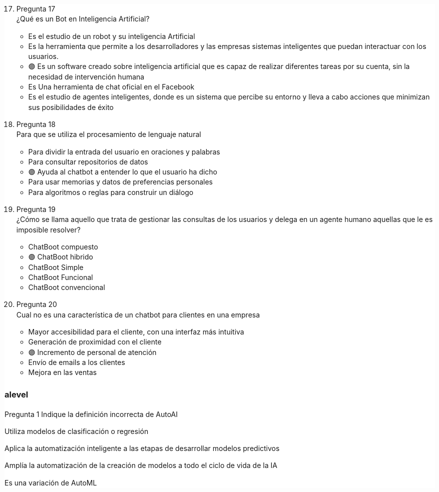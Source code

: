 
17. Pregunta 17  
¿Qué es un Bot en Inteligencia Artificial?
    - Es el estudio de un robot y su inteligencia Artificial
    - Es la herramienta que permite a los desarrolladores y las empresas sistemas inteligentes que puedan interactuar con los usuarios.
    - 🟣 Es un software creado sobre inteligencia artificial que es capaz de realizar diferentes tareas por su cuenta, sin la necesidad de intervención humana
    - Es Una herramienta de chat oficial en el Facebook
    - Es el estudio de agentes inteligentes, donde es un sistema que percibe su entorno y lleva a cabo acciones que minimizan sus posibilidades de éxito


18. Pregunta 18  
Para que se utiliza el procesamiento de lenguaje natural
    - Para dividir la entrada del usuario en oraciones y palabras
    - Para consultar repositorios de datos
    - 🟣 Ayuda al chatbot a entender lo que el usuario ha dicho
    - Para usar memorias y datos de preferencias personales
    - Para algoritmos o reglas para construir un diálogo


19. Pregunta 19  
¿Cómo se llama aquello que trata de gestionar las consultas de los usuarios y delega en un agente humano aquellas que le es imposible resolver?
    - ChatBoot compuesto
    - 🟣 ChatBoot hibrido
    - ChatBoot Simple
    - ChatBoot Funcional
    - ChatBoot convencional


20. Pregunta 20  
Cual no es una característica de un chatbot para clientes en una empresa
    - Mayor accesibilidad para el cliente, con una interfaz más intuitiva
    - Generación de proximidad con el cliente
    - 🟣 Incremento de personal de atención
    - Envío de emails a los clientes
    - Mejora en las ventas


### alevel

Pregunta 1
Indique la definición incorrecta de AutoAI


Utiliza modelos de clasificación o regresión


Aplica la automatización inteligente a las etapas de desarrollar modelos predictivos


Amplía la automatización de la creación de modelos a todo el ciclo de vida de la IA


Es una variación de AutoML

